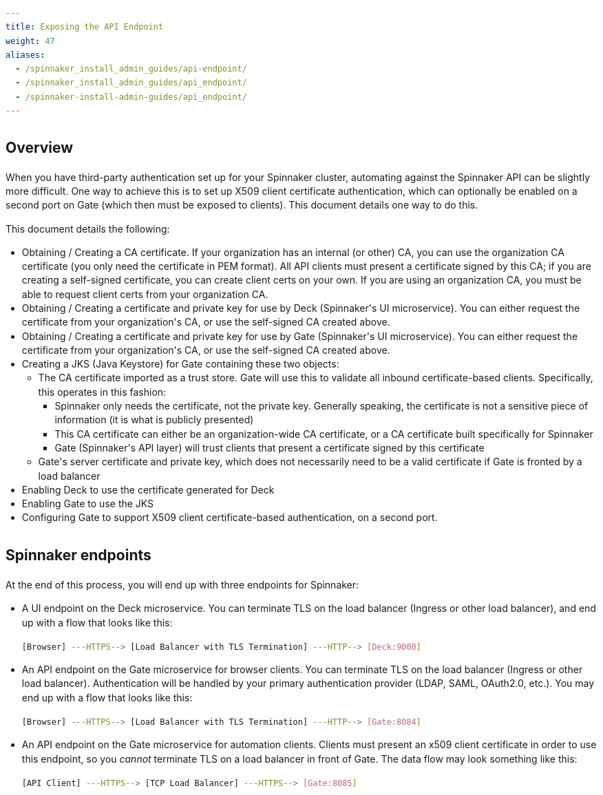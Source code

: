 ```yaml
---
title: Exposing the API Endpoint
weight: 47
aliases:
  - /spinnaker_install_admin_guides/api-endpoint/
  - /spinnaker_install_admin_guides/api_endpoint/
  - /spinnaker-install-admin-guides/api_endpoint/
---
```

## Overview

When you have third-party authentication set up for your Spinnaker cluster, automating against the Spinnaker API can be slightly more difficult.  One way to achieve this is to set up X509 client certificate authentication, which can optionally be enabled on a second port on Gate (which then must be exposed to clients).  This document details one way to do this.

This document details the following:
* Obtaining / Creating a CA certificate.  If your organization has an internal (or other) CA, you can use the organization CA certificate (you only need the certificate in PEM format).  All API clients must present a certificate signed by this CA; if you are creating a self-signed certificate, you can create client certs on your own.  If you are using an organization CA, you must be able to request client certs from your organization CA.
* Obtaining / Creating a certificate and private key for use by Deck (Spinnaker's UI microservice).  You can either request the certificate from your organization's CA, or use the self-signed CA created above.
* Obtaining / Creating a certificate and private key for use by Gate (Spinnaker's UI microservice).   You can either request the certificate from your organization's CA, or use the self-signed CA created above.
* Creating a JKS (Java Keystore) for Gate containing these two objects:
  * The CA certificate imported as a trust store.  Gate will use this to validate all inbound certificate-based clients.  Specifically, this operates in this fashion:
    * Spinnaker only needs the certificate, not the private key.  Generally speaking, the certificate is not a sensitive piece of information (it is what is publicly presented)
    * This CA certificate can either be an organization-wide CA certificate, or a CA certificate built specifically for Spinnaker
    * Gate (Spinnaker's API layer) will trust clients that present a certificate signed by this certificate
  * Gate's server certificate and private key, which does not necessarily need to be a valid certificate if Gate is fronted by a load balancer
* Enabling Deck to use the certificate generated for Deck
* Enabling Gate to use the JKS
* Configuring Gate to support X509 client certificate-based authentication, on a second port.

## Spinnaker endpoints

At the end of this process, you will end up with three endpoints for Spinnaker:
* A UI endpoint on the Deck microservice.  You can terminate TLS on the load balancer (Ingress or other load balancer), and end up with a flow that looks like this:
  ```bash
  [Browser] ---HTTPS--> [Load Balancer with TLS Termination] ---HTTP--> [Deck:9000]
  ```
* An API endpoint on the Gate microservice for browser clients.  You can terminate TLS on the load balancer (Ingress or other load balancer).  Authentication will be handled by your primary authentication provider (LDAP, SAML, OAuth2.0, etc.).  You may end up with a flow that looks like this:
  ```bash
  [Browser] ---HTTPS--> [Load Balancer with TLS Termination] ---HTTP--> [Gate:8084]
  ```
* An API endpoint on the Gate microservice for automation clients.  Clients must present an x509 client certificate in order to use this endpoint, so you *cannot* terminate TLS on a load balancer in front of Gate.  The data flow may look something like this:
  ```bash
  [API Client] ---HTTPS--> [TCP Load Balancer] ---HTTPS--> [Gate:8085]
  ```